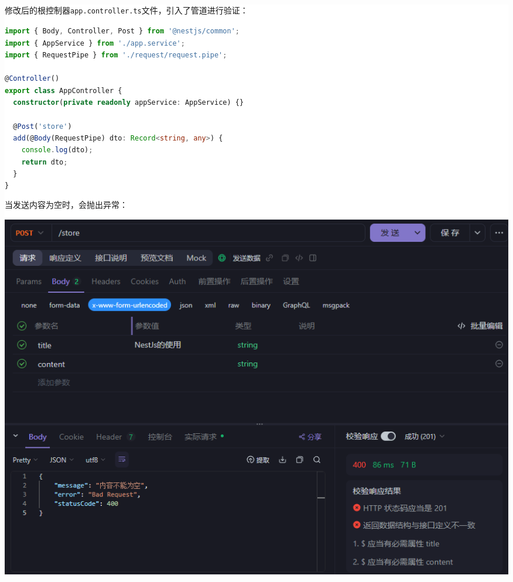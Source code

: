 修改后的根控制器`app.controller.ts`文件，引入了管道进行验证：

```ts
import { Body, Controller, Post } from '@nestjs/common';
import { AppService } from './app.service';
import { RequestPipe } from './request/request.pipe';

@Controller()
export class AppController {
  constructor(private readonly appService: AppService) {}

  @Post('store')
  add(@Body(RequestPipe) dto: Record<string, any>) {
    console.log(dto);
    return dto;
  }
}
```

当发送内容为空时，会抛出异常：

![image-20250227171109266](../images/image-20250227171109266.png)

